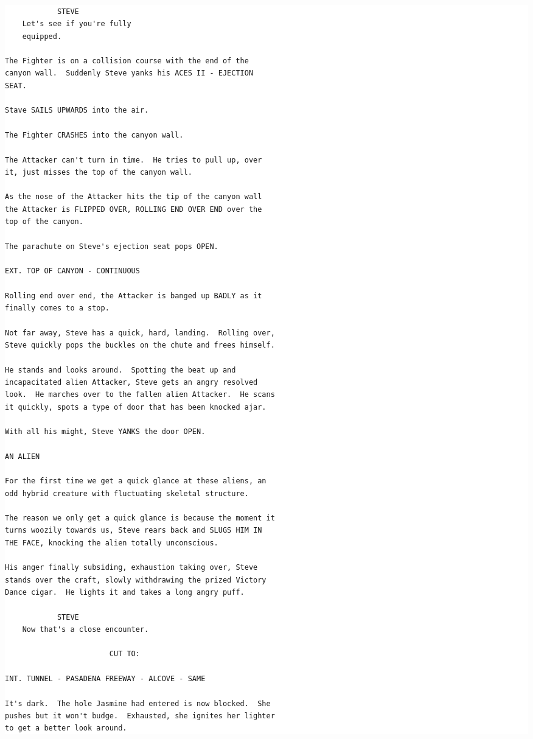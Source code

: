 				STEVE
		Let's see if you're fully
		equipped.

	The Fighter is on a collision course with the end of the
	canyon wall.  Suddenly Steve yanks his ACES II - EJECTION
	SEAT.

	Stave SAILS UPWARDS into the air.

	The Fighter CRASHES into the canyon wall.

	The Attacker can't turn in time.  He tries to pull up, over
	it, just misses the top of the canyon wall.

	As the nose of the Attacker hits the tip of the canyon wall
	the Attacker is FLIPPED OVER, ROLLING END OVER END over the
	top of the canyon.

	The parachute on Steve's ejection seat pops OPEN.

	EXT. TOP OF CANYON - CONTINUOUS

	Rolling end over end, the Attacker is banged up BADLY as it
	finally comes to a stop.

	Not far away, Steve has a quick, hard, landing.  Rolling over,
	Steve quickly pops the buckles on the chute and frees himself.

	He stands and looks around.  Spotting the beat up and
	incapacitated alien Attacker, Steve gets an angry resolved
	look.  He marches over to the fallen alien Attacker.  He scans
	it quickly, spots a type of door that has been knocked ajar.

	With all his might, Steve YANKS the door OPEN.

	AN ALIEN

	For the first time we get a quick glance at these aliens, an
	odd hybrid creature with fluctuating skeletal structure.

	The reason we only get a quick glance is because the moment it
	turns woozily towards us, Steve rears back and SLUGS HIM IN
	THE FACE, knocking the alien totally unconscious.

	His anger finally subsiding, exhaustion taking over, Steve
	stands over the craft, slowly withdrawing the prized Victory
	Dance cigar.  He lights it and takes a long angry puff.

				STEVE
		Now that's a close encounter.

							CUT TO:

	INT. TUNNEL - PASADENA FREEWAY - ALCOVE - SAME

	It's dark.  The hole Jasmine had entered is now blocked.  She 
	pushes but it won't budge.  Exhausted, she ignites her lighter
	to get a better look around.
